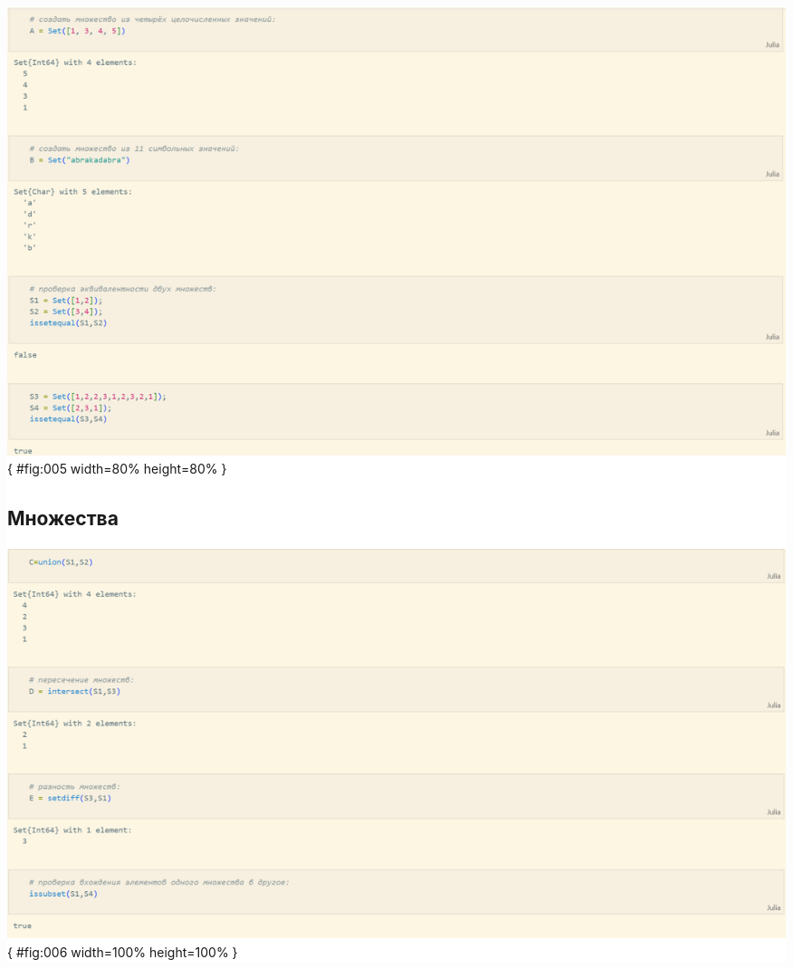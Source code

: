 ![Примеры множеств и операций над ними](image/5.png){ #fig:005 width=80% height=80% }

## Множества

![Примеры множеств и операций над ними](image/6.png){ #fig:006 width=100% height=100% }
